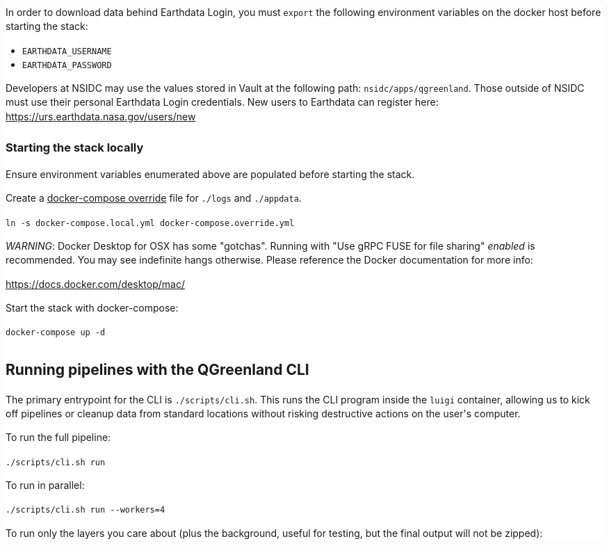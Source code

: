 In order to download data behind Earthdata Login, you must `export` the
following environment variables on the docker host before starting the stack:

* `EARTHDATA_USERNAME`
* `EARTHDATA_PASSWORD`

Developers at NSIDC may use the values stored in Vault at the following path:
`nsidc/apps/qgreenland`. Those outside of NSIDC must use their personal
Earthdata Login credentials. New users to Earthdata can register here:
https://urs.earthdata.nasa.gov/users/new


### Starting the stack locally

Ensure environment variables enumerated above are populated before starting the
stack.

Create a [docker-compose
override](https://docs.docker.com/compose/extends/#understanding-multiple-compose-files)
file for `./logs` and `./appdata`.

```
ln -s docker-compose.local.yml docker-compose.override.yml
```

*WARNING*: Docker Desktop for OSX has some "gotchas". Running with "Use gRPC
FUSE for file sharing" _enabled_ is recommended. You may see indefinite hangs
otherwise. Please reference the Docker documentation for more info:

https://docs.docker.com/desktop/mac/

Start the stack with docker-compose:

```
docker-compose up -d
```


## Running pipelines with the QGreenland CLI

The primary entrypoint for the CLI is `./scripts/cli.sh`. This runs the CLI
program inside the `luigi` container, allowing us to kick off pipelines or
cleanup data from standard locations without risking destructive actions on the
user's computer.

To run the full pipeline:

```
./scripts/cli.sh run
```

To run in parallel:

```
./scripts/cli.sh run --workers=4
```

To run only the layers you care about (plus the background, useful for
testing, but the final output will not be zipped):
